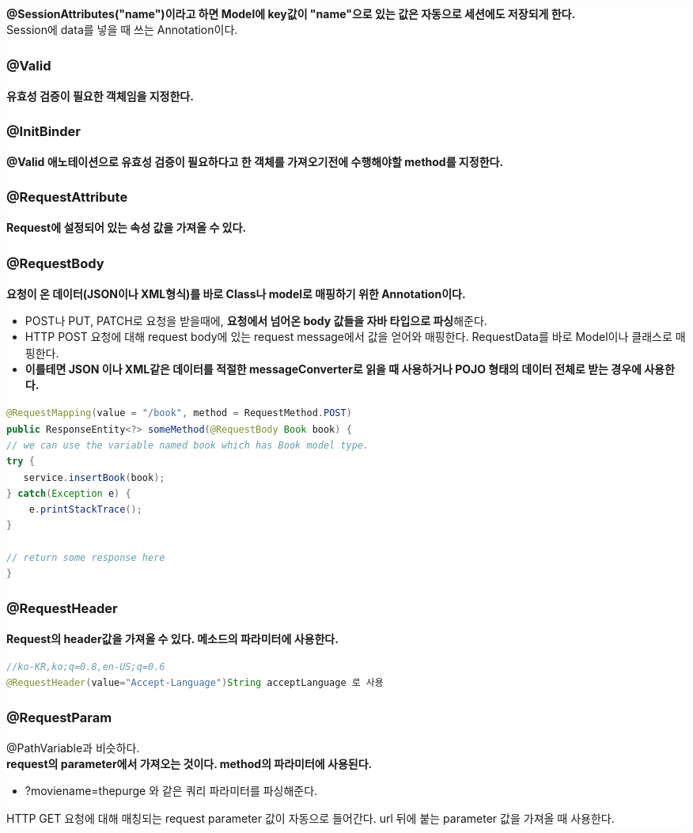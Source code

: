 **@SessionAttributes("name")이라고 하면 Model에 key값이 "name"으로 있는 값은 자동으로 세션에도 저장되게 한다.**  
Session에 data를 넣을 때 쓰는 Annotation이다.

### @Valid

**유효성 검증이 필요한 객체임을 지정한다.**  

### @InitBinder

**@Valid 애노테이션으로 유효성 검증이 필요하다고 한 객체를 가져오기전에 수행해야할 method를 지정한다.**  

### @RequestAttribute

**Request에 설정되어 있는 속성 값을 가져올 수 있다.**  

### @RequestBody

**요청이 온 데이터(JSON이나 XML형식)를 바로 Class나 model로 매핑하기 위한 Annotation이다.**  

* POST나 PUT, PATCH로 요청을 받을때에, **요청에서 넘어온 body 값들을 자바 타입으로 파싱**해준다.
* HTTP POST 요청에 대해 request body에 있는 request message에서 값을 얻어와 매핑한다.
RequestData를 바로 Model이나 클래스로 매핑한다.
* **이를테면 JSON 이나 XML같은 데이터를 적절한 messageConverter로 읽을 때 사용하거나 POJO 형태의 데이터 전체로 받는 경우에 사용한다.**

```java
@RequestMapping(value = "/book", method = RequestMethod.POST)
public ResponseEntity<?> someMethod(@RequestBody Book book) {
// we can use the variable named book which has Book model type.
try {
   service.insertBook(book);
} catch(Exception e) {
    e.printStackTrace();
}

// return some response here
}
```

### @RequestHeader

**Request의 header값을 가져올 수 있다. 메소드의 파라미터에 사용한다.**  

```java
//ko-KR,ko;q=0.8,en-US;q=0.6
@RequestHeader(value="Accept-Language")String acceptLanguage 로 사용 
```

### @RequestParam

@PathVariable과 비슷하다.  
**request의 parameter에서 가져오는 것이다. method의 파라미터에 사용된다.**
* ?moviename=thepurge 와 같은 쿼리 파라미터를 파싱해준다.

HTTP GET 요청에 대해 매칭되는 request parameter 값이 자동으로 들어간다.
url 뒤에 붙는 parameter 값을 가져올 때 사용한다.
